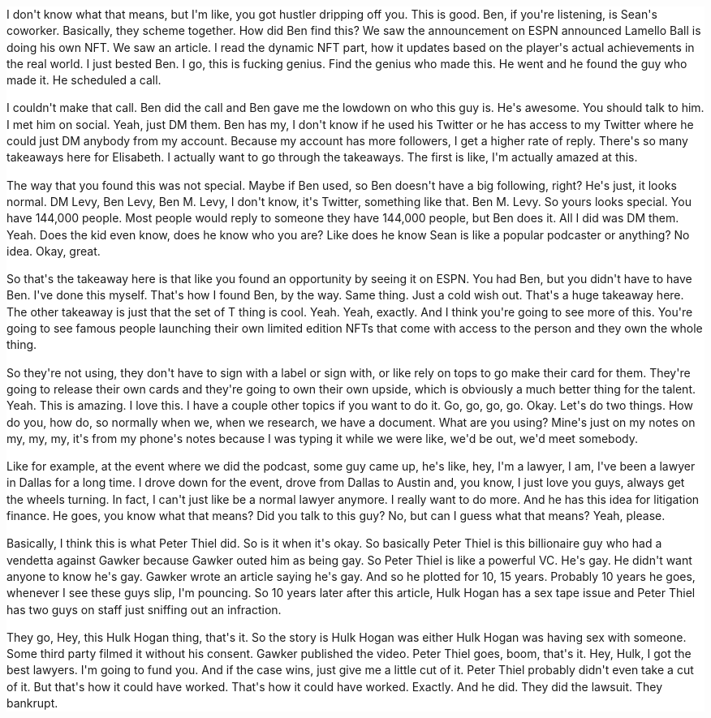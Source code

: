 I don't know what that means, but I'm like, you got hustler dripping off you. This is good. Ben, if you're listening, is Sean's coworker. Basically, they scheme together. How did Ben find this? We saw the announcement on ESPN announced Lamello Ball is doing his own NFT. We saw an article. I read the dynamic NFT part, how it updates based on the player's actual achievements in the real world. I just bested Ben. I go, this is fucking genius. Find the genius who made this. He went and he found the guy who made it. He scheduled a call.

I couldn't make that call. Ben did the call and Ben gave me the lowdown on who this guy is. He's awesome. You should talk to him. I met him on social. Yeah, just DM them. Ben has my, I don't know if he used his Twitter or he has access to my Twitter where he could just DM anybody from my account. Because my account has more followers, I get a higher rate of reply. There's so many takeaways here for Elisabeth. I actually want to go through the takeaways. The first is like, I'm actually amazed at this.

The way that you found this was not special. Maybe if Ben used, so Ben doesn't have a big following, right? He's just, it looks normal. DM Levy, Ben Levy, Ben M. Levy, I don't know, it's Twitter, something like that. Ben M. Levy. So yours looks special. You have 144,000 people. Most people would reply to someone they have 144,000 people, but Ben does it. All I did was DM them. Yeah. Does the kid even know, does he know who you are? Like does he know Sean is like a popular podcaster or anything? No idea. Okay, great.

So that's the takeaway here is that like you found an opportunity by seeing it on ESPN. You had Ben, but you didn't have to have Ben. I've done this myself. That's how I found Ben, by the way. Same thing. Just a cold wish out. That's a huge takeaway here. The other takeaway is just that the set of T thing is cool. Yeah. Yeah, exactly. And I think you're going to see more of this. You're going to see famous people launching their own limited edition NFTs that come with access to the person and they own the whole thing.

So they're not using, they don't have to sign with a label or sign with, or like rely on tops to go make their card for them. They're going to release their own cards and they're going to own their own upside, which is obviously a much better thing for the talent. Yeah. This is amazing. I love this. I have a couple other topics if you want to do it. Go, go, go, go. Okay. Let's do two things. How do you, how do, so normally when we, when we research, we have a document. What are you using? Mine's just on my notes on my, my, my, it's from my phone's notes because I was typing it while we were like, we'd be out, we'd meet somebody.

Like for example, at the event where we did the podcast, some guy came up, he's like, hey, I'm a lawyer, I am, I've been a lawyer in Dallas for a long time. I drove down for the event, drove from Dallas to Austin and, you know, I just love you guys, always get the wheels turning. In fact, I can't just like be a normal lawyer anymore. I really want to do more. And he has this idea for litigation finance. He goes, you know what that means? Did you talk to this guy? No, but can I guess what that means? Yeah, please.

Basically, I think this is what Peter Thiel did. So is it when it's okay. So basically Peter Thiel is this billionaire guy who had a vendetta against Gawker because Gawker outed him as being gay. So Peter Thiel is like a powerful VC. He's gay. He didn't want anyone to know he's gay. Gawker wrote an article saying he's gay. And so he plotted for 10, 15 years. Probably 10 years he goes, whenever I see these guys slip, I'm pouncing. So 10 years later after this article, Hulk Hogan has a sex tape issue and Peter Thiel has two guys on staff just sniffing out an infraction.

They go, Hey, this Hulk Hogan thing, that's it. So the story is Hulk Hogan was either Hulk Hogan was having sex with someone. Some third party filmed it without his consent. Gawker published the video. Peter Thiel goes, boom, that's it. Hey, Hulk, I got the best lawyers. I'm going to fund you. And if the case wins, just give me a little cut of it. Peter Thiel probably didn't even take a cut of it. But that's how it could have worked. That's how it could have worked. Exactly. And he did. They did the lawsuit. They bankrupt.

